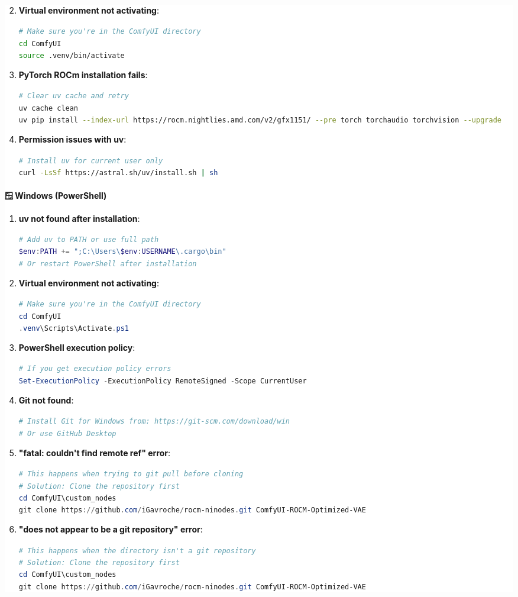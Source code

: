 2. **Virtual environment not activating**:
   ```bash
   # Make sure you're in the ComfyUI directory
   cd ComfyUI
   source .venv/bin/activate
   ```

3. **PyTorch ROCm installation fails**:
   ```bash
   # Clear uv cache and retry
   uv cache clean
   uv pip install --index-url https://rocm.nightlies.amd.com/v2/gfx1151/ --pre torch torchaudio torchvision --upgrade
   ```

4. **Permission issues with uv**:
   ```bash
   # Install uv for current user only
   curl -LsSf https://astral.sh/uv/install.sh | sh
   ```

#### 🪟 **Windows (PowerShell)**

1. **uv not found after installation**:
   ```powershell
   # Add uv to PATH or use full path
   $env:PATH += ";C:\Users\$env:USERNAME\.cargo\bin"
   # Or restart PowerShell after installation
   ```

2. **Virtual environment not activating**:
   ```powershell
   # Make sure you're in the ComfyUI directory
   cd ComfyUI
   .venv\Scripts\Activate.ps1
   ```

3. **PowerShell execution policy**:
   ```powershell
   # If you get execution policy errors
   Set-ExecutionPolicy -ExecutionPolicy RemoteSigned -Scope CurrentUser
   ```

4. **Git not found**:
   ```powershell
   # Install Git for Windows from: https://git-scm.com/download/win
   # Or use GitHub Desktop
   ```

5. **"fatal: couldn't find remote ref" error**:
   ```powershell
   # This happens when trying to git pull before cloning
   # Solution: Clone the repository first
   cd ComfyUI\custom_nodes
   git clone https://github.com/iGavroche/rocm-ninodes.git ComfyUI-ROCM-Optimized-VAE
   ```

6. **"does not appear to be a git repository" error**:
   ```powershell
   # This happens when the directory isn't a git repository
   # Solution: Clone the repository first
   cd ComfyUI\custom_nodes
   git clone https://github.com/iGavroche/rocm-ninodes.git ComfyUI-ROCM-Optimized-VAE
   ```
